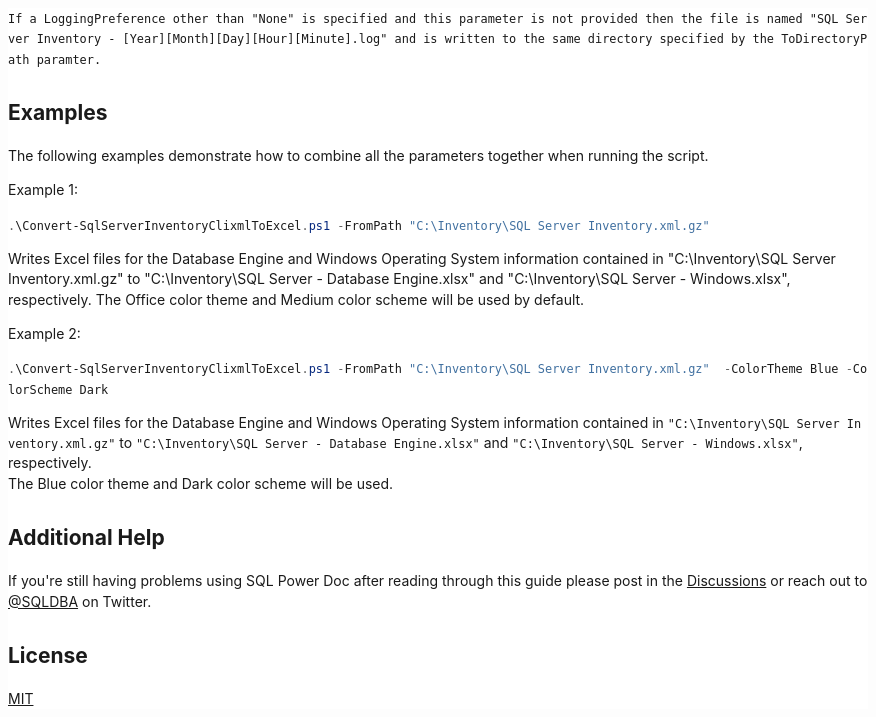 	If a LoggingPreference other than "None" is specified and this parameter is not provided then the file is named "SQL Server Inventory - [Year][Month][Day][Hour][Minute].log" and is written to the same directory specified by the ToDirectoryPath paramter.

 

## Examples
The following examples demonstrate how to combine all the parameters together when running the script.

Example 1:
```powershell
.\Convert-SqlServerInventoryClixmlToExcel.ps1 -FromPath "C:\Inventory\SQL Server Inventory.xml.gz"
```

Writes Excel files for the Database Engine and Windows Operating System information contained in "C:\Inventory\SQL Server Inventory.xml.gz" to "C:\Inventory\SQL Server - Database Engine.xlsx" and "C:\Inventory\SQL Server - Windows.xlsx", respectively.
The Office color theme and Medium color scheme will be used by default.
	
Example 2:
```powershell
.\Convert-SqlServerInventoryClixmlToExcel.ps1 -FromPath "C:\Inventory\SQL Server Inventory.xml.gz"  -ColorTheme Blue -ColorScheme Dark
```

Writes Excel files for the Database Engine and Windows Operating System information contained in `"C:\Inventory\SQL Server Inventory.xml.gz"` to `"C:\Inventory\SQL Server - Database Engine.xlsx"` and `"C:\Inventory\SQL Server - Windows.xlsx"`, respectively.  
The Blue color theme and Dark color scheme will be used.

 
 
## Additional Help
If you're still having problems using SQL Power Doc after reading through this guide please post in the [Discussions](https://sqlpowerdoc.codeplex.com/discussions) or reach out to [@SQLDBA](https://twitter.com/sqldba) on Twitter.


## License
[MIT](/LICENSE)
